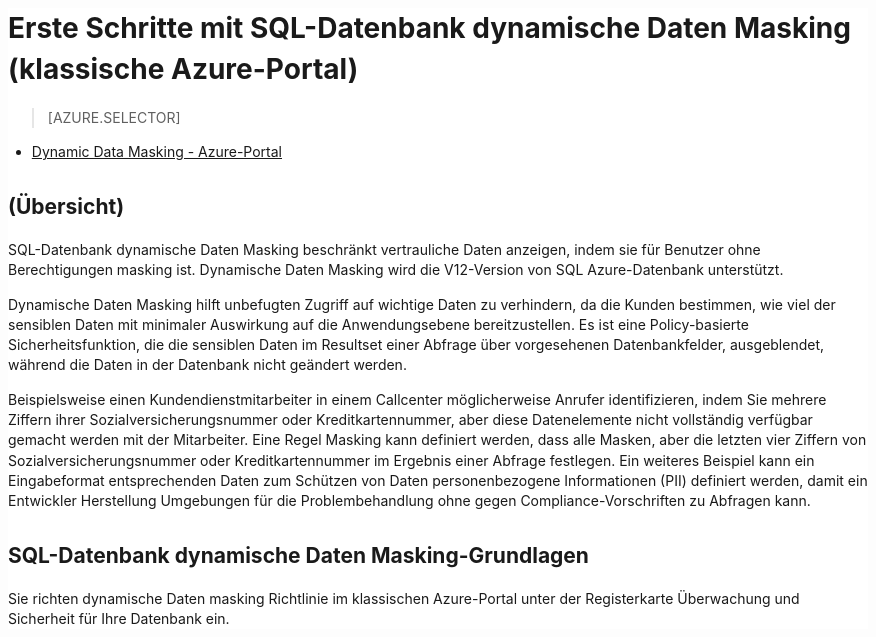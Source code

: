 <properties
   pageTitle="Erste Schritte mit SQL-Datenbank dynamische Daten Masking (klassische Azure-Portal)"
   description="Gewusst wie: Erste Schritte mit SQL-Datenbank dynamische Daten Masking im klassischen Azure-Portal"
   services="sql-database"
   documentationCenter=""
   authors="ronitr"
   manager="jhubbard"
   editor=""/>

<tags
   ms.service="sql-database"
   ms.devlang="NA"
   ms.topic="article"
   ms.tgt_pltfrm="NA"
   ms.workload="data-services"
   ms.date="07/10/2016"
   ms.author="ronitr; ronmat; v-romcal; sstein"/>

# <a name="get-started-with-sql-database-dynamic-data-masking-azure-classic-portal"></a>Erste Schritte mit SQL-Datenbank dynamische Daten Masking (klassische Azure-Portal)

> [AZURE.SELECTOR]
- [Dynamic Data Masking - Azure-Portal](sql-database-dynamic-data-masking-get-started.md)

## <a name="overview"></a>(Übersicht)

SQL-Datenbank dynamische Daten Masking beschränkt vertrauliche Daten anzeigen, indem sie für Benutzer ohne Berechtigungen masking ist. Dynamische Daten Masking wird die V12-Version von SQL Azure-Datenbank unterstützt.

Dynamische Daten Masking hilft unbefugten Zugriff auf wichtige Daten zu verhindern, da die Kunden bestimmen, wie viel der sensiblen Daten mit minimaler Auswirkung auf die Anwendungsebene bereitzustellen. Es ist eine Policy-basierte Sicherheitsfunktion, die die sensiblen Daten im Resultset einer Abfrage über vorgesehenen Datenbankfelder, ausgeblendet, während die Daten in der Datenbank nicht geändert werden.

Beispielsweise einen Kundendienstmitarbeiter in einem Callcenter möglicherweise Anrufer identifizieren, indem Sie mehrere Ziffern ihrer Sozialversicherungsnummer oder Kreditkartennummer, aber diese Datenelemente nicht vollständig verfügbar gemacht werden mit der Mitarbeiter. Eine Regel Masking kann definiert werden, dass alle Masken, aber die letzten vier Ziffern von Sozialversicherungsnummer oder Kreditkartennummer im Ergebnis einer Abfrage festlegen. Ein weiteres Beispiel kann ein Eingabeformat entsprechenden Daten zum Schützen von Daten personenbezogene Informationen (PII) definiert werden, damit ein Entwickler Herstellung Umgebungen für die Problembehandlung ohne gegen Compliance-Vorschriften zu Abfragen kann.

## <a name="sql-database-dynamic-data-masking-basics"></a>SQL-Datenbank dynamische Daten Masking-Grundlagen

Sie richten dynamische Daten masking Richtlinie im klassischen Azure-Portal unter der Registerkarte Überwachung und Sicherheit für Ihre Datenbank ein.
